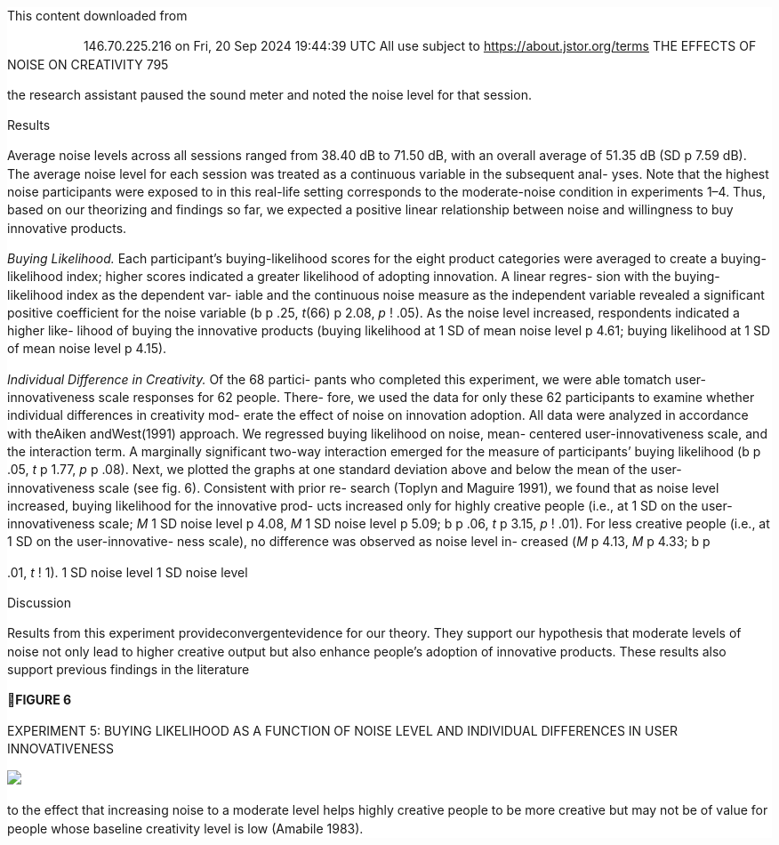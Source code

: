This content downloaded from

`            `146.70.225.216 on Fri, 20 Sep 2024 19:44:39 UTC All use subject to https://about.jstor.org/terms
THE EFFECTS OF NOISE ON CREATIVITY 795

the research assistant paused the sound meter and noted the noise level for that session.

Results

Average noise levels across all sessions ranged from 38.40 dB to 71.50 dB, with an overall average of 51.35 dB (SD p 7.59 dB). The average noise level for each session was treated as a continuous variable in the subsequent anal- yses. Note that the highest noise participants were exposed to in this real-life setting corresponds to the moderate-noise condition in experiments 1–4. Thus, based on our theorizing and findings so far, we expected a positive linear relationship between noise and willingness to buy innovative products.

_Buying Likelihood._ Each participant’s buying-likelihood scores for the eight product categories were averaged to create a buying-likelihood index; higher scores indicated a greater likelihood of adopting innovation. A linear regres- sion with the buying-likelihood index as the dependent var- iable and the continuous noise measure as the independent variable revealed a significant positive coefficient for the noise variable (b p .25, _t_(66) p 2.08, _p_ ! .05). As the noise level increased, respondents indicated a higher like- lihood of buying the innovative products (buying likelihood at 1 SD of mean noise level p 4.61; buying likelihood at 1 SD of mean noise level p 4.15).

_Individual Difference in Creativity._ Of the 68 partici- pants who completed this experiment, we were able tomatch user-innovativeness scale responses for 62 people. There- fore, we used the data for only these 62 participants to examine whether individual differences in creativity mod- erate the effect of noise on innovation adoption. All data were analyzed in accordance with theAiken andWest(1991) approach. We regressed buying likelihood on noise, mean- centered user-innovativeness scale, and the interaction term. A marginally significant two-way interaction emerged for the measure of participants’ buying likelihood (b p .05, _t_ p 1.77, _p_ p .08). Next, we plotted the graphs at one standard deviation above and below the mean of the user- innovativeness scale (see fig. 6). Consistent with prior re- search (Toplyn and Maguire 1991), we found that as noise level increased, buying likelihood for the innovative prod- ucts increased only for highly creative people (i.e., at 1 SD on the user-innovativeness scale; _M_ 1 SD noise level p 4.08, _M_ 1 SD noise level p 5.09; b p .06, _t_ p 3.15, _p_ ! .01). For less creative people (i.e., at 1 SD on the user-innovative- ness scale), no difference was observed as noise level in- creased (_M_ p 4.13, _M_ p 4.33; b p

.01, _t_ ! 1). 1 SD noise level 1 SD noise level

Discussion

Results from this experiment provideconvergentevidence for our theory. They support our hypothesis that moderate levels of noise not only lead to higher creative output but also enhance people’s adoption of innovative products. These results also support previous findings in the literature

**FIGURE 6**

EXPERIMENT 5: BUYING LIKELIHOOD AS A FUNCTION OF NOISE LEVEL AND INDIVIDUAL DIFFERENCES IN USER INNOVATIVENESS

![](/img/user/_resources/Aspose.Words.db40b7bd-7a9a-483c-b00d-85372625ccc6.011.jpeg)

to the effect that increasing noise to a moderate level helps highly creative people to be more creative but may not be of value for people whose baseline creativity level is low (Amabile 1983).
